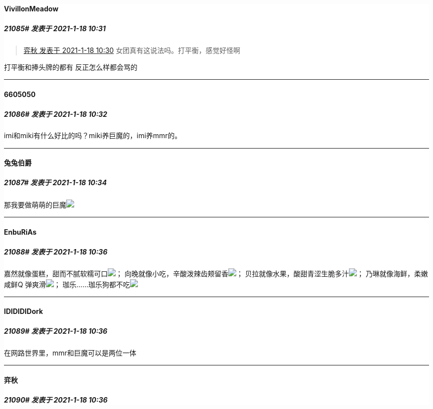 ####  VivillonMeadow  
##### 21085#       发表于 2021-1-18 10:31


<blockquote><a href="httphttps://bbs.saraba1st.com/2b/forum.php?mod=redirect&amp;goto=findpost&amp;pid=50069562&amp;ptid=1978671" target="_blank">弈秋 发表于 2021-1-18 10:30</a>
女团真有这说法吗。打平衡，感觉好怪啊</blockquote>
打平衡和捧头牌的都有 反正怎么样都会骂的


-----

####  6605050  
##### 21086#       发表于 2021-1-18 10:32


imi和miki有什么好比的吗？miki养巨魔的，imi养mmr的。


-----

####  兔兔伯爵  
##### 21087#       发表于 2021-1-18 10:34


那我要做萌萌的巨魔<img src="https://static.saraba1st.com/image/smiley/face2017/072.png" referrerpolicy="no-referrer">


-----

####  EnbuRiAs  
##### 21088#       发表于 2021-1-18 10:36


嘉然就像蛋糕，甜而不腻软糯可口<img src="https://static.saraba1st.com/image/smiley/face2017/072.png" referrerpolicy="no-referrer">；
向晚就像小吃，辛酸泼辣齿颊留香<img src="https://static.saraba1st.com/image/smiley/face2017/160.png" referrerpolicy="no-referrer">；
贝拉就像水果，酸甜青涩生脆多汁<img src="https://static.saraba1st.com/image/smiley/face2017/073.png" referrerpolicy="no-referrer">；
乃琳就像海鲜，柔嫩咸鲜Q 弹爽滑<img src="https://static.saraba1st.com/image/smiley/face2017/077.png" referrerpolicy="no-referrer">；
珈乐……珈乐狗都不吃<img src="https://static.saraba1st.com/image/smiley/face2017/067.png" referrerpolicy="no-referrer">


-----

####  IDIDIDIDork  
##### 21089#       发表于 2021-1-18 10:36


在网路世界里，mmr和巨魔可以是两位一体


-----

####  弈秋  
##### 21090#       发表于 2021-1-18 10:36
